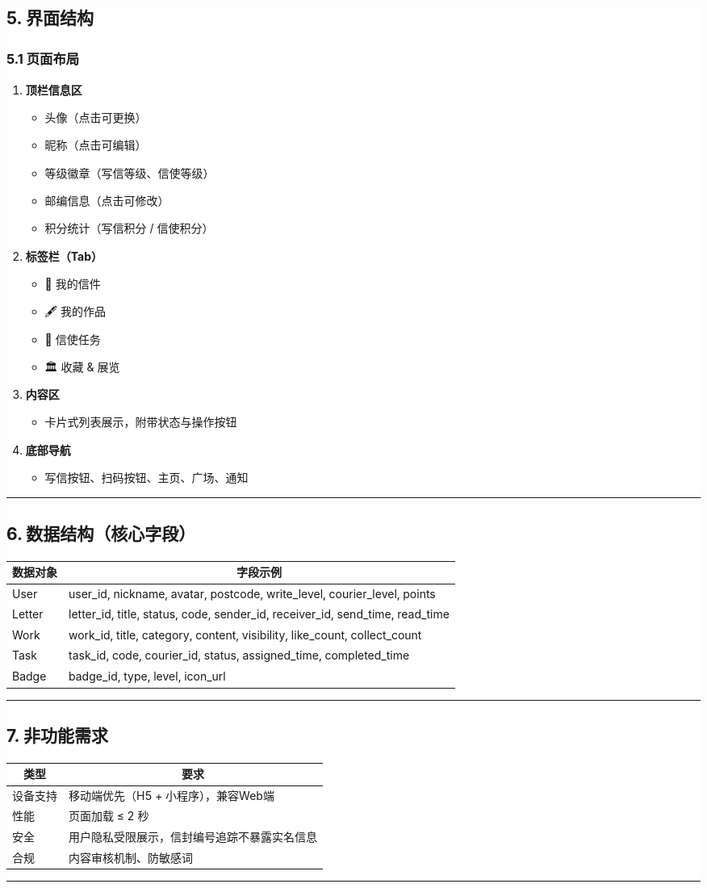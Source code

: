 
## **5. 界面结构**

### **5.1 页面布局**

1. **顶栏信息区**
    
    - 头像（点击可更换）
        
    - 昵称（点击可编辑）
        
    - 等级徽章（写信等级、信使等级）
        
    - 邮编信息（点击可修改）
        
    - 积分统计（写信积分 / 信使积分）

2. **标签栏（Tab）**
    
    - 📮 我的信件
        
    - 🖋 我的作品
        
    - 🎒 信使任务
        
    - 🏛 收藏 & 展览

3. **内容区**
    
    - 卡片式列表展示，附带状态与操作按钮

4. **底部导航**
    
    - 写信按钮、扫码按钮、主页、广场、通知

---

## **6. 数据结构（核心字段）**

|**数据对象**|**字段示例**|
|---|---|
|User|user_id, nickname, avatar, postcode, write_level, courier_level, points|
|Letter|letter_id, title, status, code, sender_id, receiver_id, send_time, read_time|
|Work|work_id, title, category, content, visibility, like_count, collect_count|
|Task|task_id, code, courier_id, status, assigned_time, completed_time|
|Badge|badge_id, type, level, icon_url|

---

## **7. 非功能需求**

|**类型**|**要求**|
|---|---|
|设备支持|移动端优先（H5 + 小程序），兼容Web端|
|性能|页面加载 ≤ 2 秒|
|安全|用户隐私受限展示，信封编号追踪不暴露实名信息|
|合规|内容审核机制、防敏感词|

---